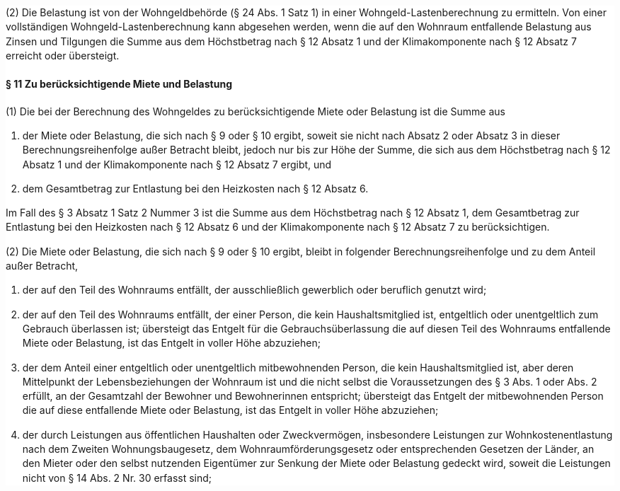 (2) Die Belastung ist von der Wohngeldbehörde (§ 24 Abs. 1 Satz 1) in
einer Wohngeld-Lastenberechnung zu ermitteln. Von einer vollständigen
Wohngeld-Lastenberechnung kann abgesehen werden, wenn die auf den
Wohnraum entfallende Belastung aus Zinsen und Tilgungen die Summe aus
dem Höchstbetrag nach § 12 Absatz 1 und der Klimakomponente nach § 12
Absatz 7 erreicht oder übersteigt.


#### § 11 Zu berücksichtigende Miete und Belastung

(1) Die bei der Berechnung des Wohngeldes zu berücksichtigende Miete
oder Belastung ist die Summe aus

1.  der Miete oder Belastung, die sich nach § 9 oder § 10 ergibt, soweit
    sie nicht nach Absatz 2 oder Absatz 3 in dieser Berechnungsreihenfolge
    außer Betracht bleibt, jedoch nur bis zur Höhe der Summe, die sich aus
    dem Höchstbetrag nach § 12 Absatz 1 und der Klimakomponente nach § 12
    Absatz 7 ergibt, und


2.  dem Gesamtbetrag zur Entlastung bei den Heizkosten nach § 12 Absatz 6.



Im Fall des § 3 Absatz 1 Satz 2 Nummer 3 ist die Summe aus dem
Höchstbetrag nach § 12 Absatz 1, dem Gesamtbetrag zur Entlastung bei
den Heizkosten nach § 12 Absatz 6 und der Klimakomponente nach § 12
Absatz 7 zu berücksichtigen.

(2) Die Miete oder Belastung, die sich nach § 9 oder § 10 ergibt,
bleibt in folgender Berechnungsreihenfolge und zu dem Anteil außer
Betracht,

1.  der auf den Teil des Wohnraums entfällt, der ausschließlich gewerblich
    oder beruflich genutzt wird;


2.  der auf den Teil des Wohnraums entfällt, der einer Person, die kein
    Haushaltsmitglied ist, entgeltlich oder unentgeltlich zum Gebrauch
    überlassen ist; übersteigt das Entgelt für die Gebrauchsüberlassung
    die auf diesen Teil des Wohnraums entfallende Miete oder Belastung,
    ist das Entgelt in voller Höhe abzuziehen;


3.  der dem Anteil einer entgeltlich oder unentgeltlich mitbewohnenden
    Person, die kein Haushaltsmitglied ist, aber deren Mittelpunkt der
    Lebensbeziehungen der Wohnraum ist und die nicht selbst die
    Voraussetzungen des § 3 Abs. 1 oder Abs. 2 erfüllt, an der Gesamtzahl
    der Bewohner und Bewohnerinnen entspricht; übersteigt das Entgelt der
    mitbewohnenden Person die auf diese entfallende Miete oder Belastung,
    ist das Entgelt in voller Höhe abzuziehen;


4.  der durch Leistungen aus öffentlichen Haushalten oder Zweckvermögen,
    insbesondere Leistungen zur Wohnkostenentlastung nach dem Zweiten
    Wohnungsbaugesetz, dem Wohnraumförderungsgesetz oder entsprechenden
    Gesetzen der Länder, an den Mieter oder den selbst nutzenden
    Eigentümer zur Senkung der Miete oder Belastung gedeckt wird, soweit
    die Leistungen nicht von § 14 Abs. 2 Nr. 30 erfasst sind;
